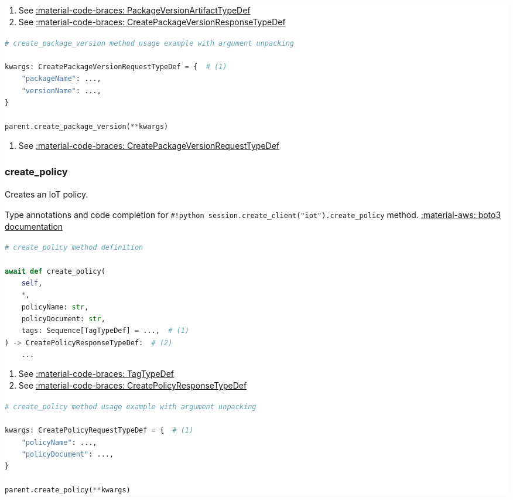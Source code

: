 1. See [:material-code-braces: PackageVersionArtifactTypeDef](./type_defs.md#packageversionartifacttypedef) 
2. See [:material-code-braces: CreatePackageVersionResponseTypeDef](./type_defs.md#createpackageversionresponsetypedef) 


```python
# create_package_version method usage example with argument unpacking

kwargs: CreatePackageVersionRequestTypeDef = {  # (1)
    "packageName": ...,
    "versionName": ...,
}

parent.create_package_version(**kwargs)
```

1. See [:material-code-braces: CreatePackageVersionRequestTypeDef](./type_defs.md#createpackageversionrequesttypedef) 

### create\_policy

Creates an IoT policy.

Type annotations and code completion for `#!python session.create_client("iot").create_policy` method.
[:material-aws: boto3 documentation](https://boto3.amazonaws.com/v1/documentation/api/latest/reference/services/iot/client/create_policy.html)

```python
# create_policy method definition

await def create_policy(
    self,
    *,
    policyName: str,
    policyDocument: str,
    tags: Sequence[TagTypeDef] = ...,  # (1)
) -> CreatePolicyResponseTypeDef:  # (2)
    ...
```

1. See [:material-code-braces: TagTypeDef](./type_defs.md#tagtypedef) 
2. See [:material-code-braces: CreatePolicyResponseTypeDef](./type_defs.md#createpolicyresponsetypedef) 


```python
# create_policy method usage example with argument unpacking

kwargs: CreatePolicyRequestTypeDef = {  # (1)
    "policyName": ...,
    "policyDocument": ...,
}

parent.create_policy(**kwargs)
```
